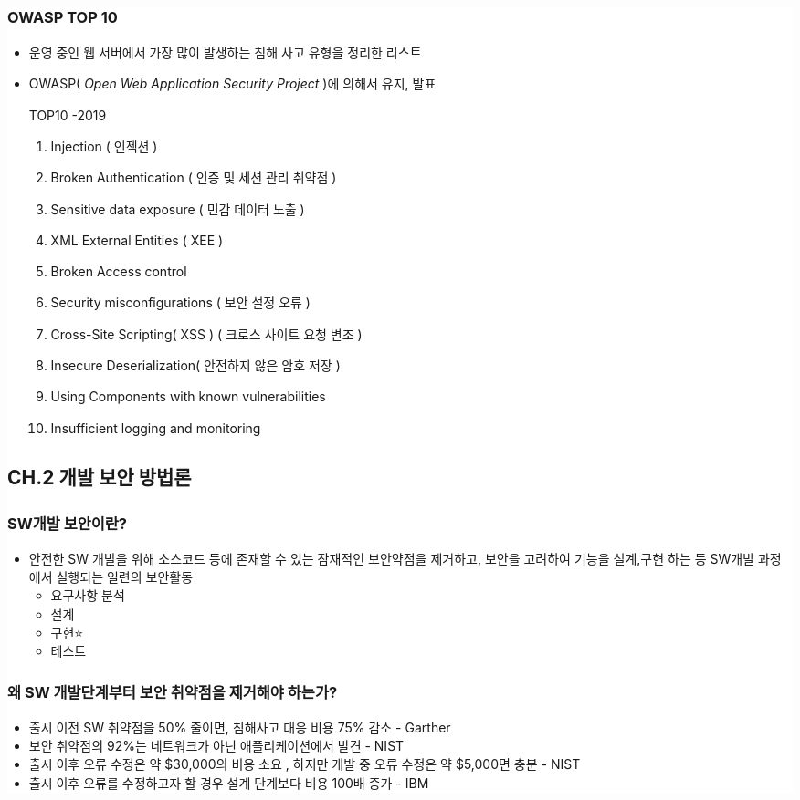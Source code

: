   

  ### OWASP TOP 10

  - 운영 중인 웹 서버에서 가장 많이 발생하는 침해 사고 유형을 정리한 리스트

  - OWASP( *Open Web Application Security Project* )에 의해서 유지, 발표

    TOP10 -2019

    1) Injection ( 인젝션 )

    2) Broken Authentication ( 인증 및 세션 관리 취약점 )

    3) Sensitive data exposure ( 민감 데이터 노출 )

    4) XML External Entities ( XEE )

    5) Broken Access control 

    6) Security misconfigurations ( 보안 설정 오류 )

    7) Cross-Site Scripting( XSS ) ( 크로스 사이트 요청 변조 )

    8) Insecure Deserialization( 안전하지 않은 암호 저장 )

    9) Using Components with known vulnerabilities

    10) Insufficient logging and monitoring



## CH.2 개발 보안 방법론

### SW개발 보안이란?

- 안전한 SW 개발을 위해 소스코드 등에 존재할 수 있는 잠재적인 보안약점을 제거하고, 보안을 고려하여 기능을 설계,구현 하는 등 SW개발 과정에서 실행되는 일련의 보안활동
  - 요구사항 분석
  - 설계
  - 구현⭐️
  - 테스트

### 왜 SW 개발단계부터 보안 취약점을 제거해야 하는가?

- 출시 이전 SW 취약점을 50% 줄이면, 침해사고 대응 비용 75% 감소 - Garther
- 보안 취약점의 92%는 네트워크가 아닌 애플리케이션에서 발견 - NIST
- 출시 이후 오류 수정은 약 \$30,000의 비용 소요 , 하지만 개발 중 오류 수정은 약 \$5,000면 충분 - NIST
- 출시 이후 오류를 수정하고자 할 경우 설계 단계보다 비용 100배 증가 - IBM

